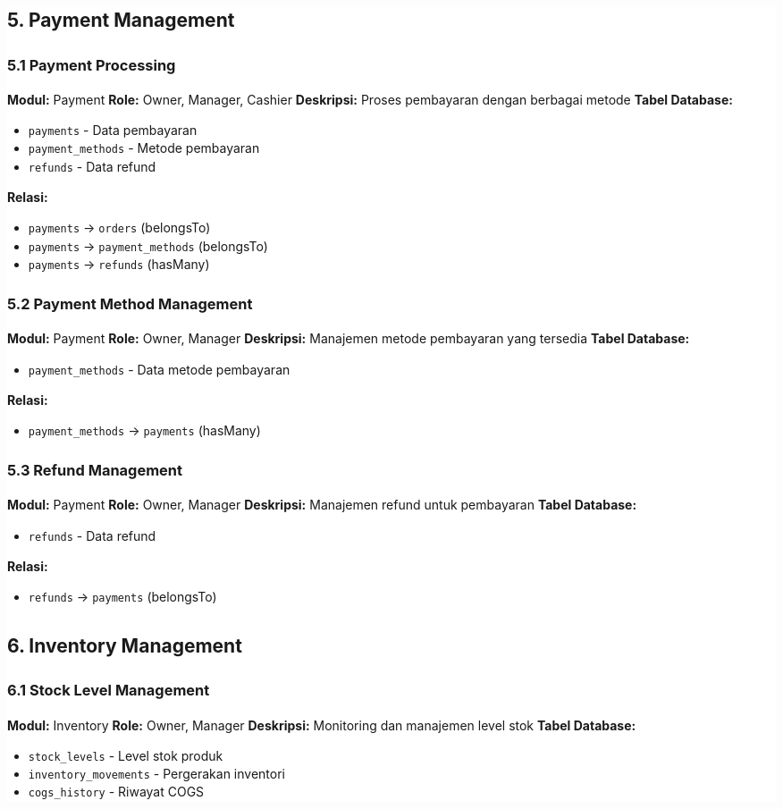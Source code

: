 ## 5. Payment Management

### 5.1 Payment Processing

**Modul:** Payment
**Role:** Owner, Manager, Cashier
**Deskripsi:** Proses pembayaran dengan berbagai metode
**Tabel Database:**

-   `payments` - Data pembayaran
-   `payment_methods` - Metode pembayaran
-   `refunds` - Data refund

**Relasi:**

-   `payments` → `orders` (belongsTo)
-   `payments` → `payment_methods` (belongsTo)
-   `payments` → `refunds` (hasMany)

### 5.2 Payment Method Management

**Modul:** Payment
**Role:** Owner, Manager
**Deskripsi:** Manajemen metode pembayaran yang tersedia
**Tabel Database:**

-   `payment_methods` - Data metode pembayaran

**Relasi:**

-   `payment_methods` → `payments` (hasMany)

### 5.3 Refund Management

**Modul:** Payment
**Role:** Owner, Manager
**Deskripsi:** Manajemen refund untuk pembayaran
**Tabel Database:**

-   `refunds` - Data refund

**Relasi:**

-   `refunds` → `payments` (belongsTo)

## 6. Inventory Management

### 6.1 Stock Level Management

**Modul:** Inventory
**Role:** Owner, Manager
**Deskripsi:** Monitoring dan manajemen level stok
**Tabel Database:**

-   `stock_levels` - Level stok produk
-   `inventory_movements` - Pergerakan inventori
-   `cogs_history` - Riwayat COGS
